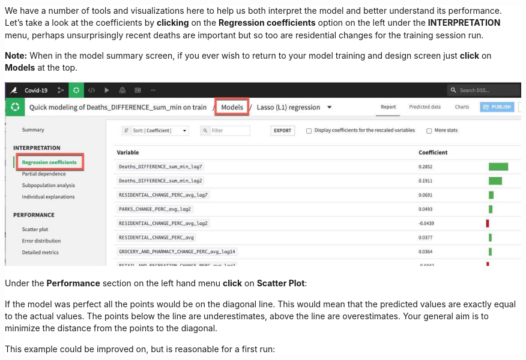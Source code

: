 We have a number of tools and visualizations here to help us both interpret the model and better understand its performance. Let’s take a look at the coefficients by **clicking** on the **Regression coefficients** option on the left under the **INTERPRETATION** menu, perhaps unsurprisingly recent deaths are important but so too are residential changes for the training session run.

**Note:** When in the model summary screen, if you ever wish to return to your model training and design screen just **click** on **Models** at the top.

![img](assets/dataiku148.jpg)

Under the **Performance** section on the left hand menu **click** on **Scatter Plot**:

If the model was perfect all the points would be on the diagonal line. This would mean that the predicted values are exactly equal to the actual values. The points below the line are underestimates, above the line are overestimates. Your general aim is to minimize the distance from the points to the diagonal.

This example could be improved on, but is reasonable for a first run:
